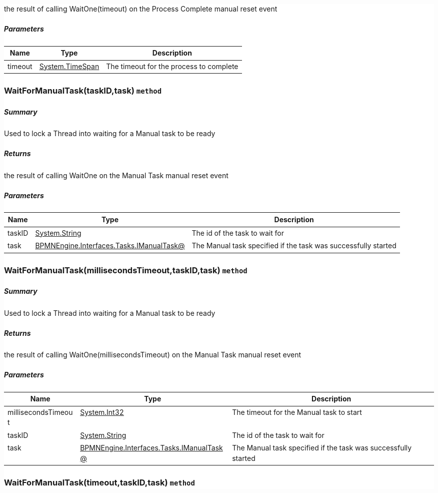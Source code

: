 the result of calling WaitOne(timeout) on the Process Complete manual reset event

##### Parameters

| Name | Type | Description |
| ---- | ---- | ----------- |
| timeout | [System.TimeSpan](http://msdn.microsoft.com/query/dev14.query?appId=Dev14IDEF1&l=EN-US&k=k:System.TimeSpan 'System.TimeSpan') | The timeout for the process to complete |

<a name='M-BPMNEngine-Interfaces-IProcessInstance-WaitForManualTask-System-String,BPMNEngine-Interfaces-Tasks-IManualTask@-'></a>
### WaitForManualTask(taskID,task) `method`

##### Summary

Used to lock a Thread into waiting for a Manual task to be ready

##### Returns

the result of calling WaitOne on the Manual Task manual reset event

##### Parameters

| Name | Type | Description |
| ---- | ---- | ----------- |
| taskID | [System.String](http://msdn.microsoft.com/query/dev14.query?appId=Dev14IDEF1&l=EN-US&k=k:System.String 'System.String') | The id of the task to wait for |
| task | [BPMNEngine.Interfaces.Tasks.IManualTask@](#T-BPMNEngine-Interfaces-Tasks-IManualTask@ 'BPMNEngine.Interfaces.Tasks.IManualTask@') | The Manual task specified if the task was successfully started |

<a name='M-BPMNEngine-Interfaces-IProcessInstance-WaitForManualTask-System-Int32,System-String,BPMNEngine-Interfaces-Tasks-IManualTask@-'></a>
### WaitForManualTask(millisecondsTimeout,taskID,task) `method`

##### Summary

Used to lock a Thread into waiting for a Manual task to be ready

##### Returns

the result of calling WaitOne(millisecondsTimeout) on the Manual Task manual reset event

##### Parameters

| Name | Type | Description |
| ---- | ---- | ----------- |
| millisecondsTimeout | [System.Int32](http://msdn.microsoft.com/query/dev14.query?appId=Dev14IDEF1&l=EN-US&k=k:System.Int32 'System.Int32') | The timeout for the Manual task to start |
| taskID | [System.String](http://msdn.microsoft.com/query/dev14.query?appId=Dev14IDEF1&l=EN-US&k=k:System.String 'System.String') | The id of the task to wait for |
| task | [BPMNEngine.Interfaces.Tasks.IManualTask@](#T-BPMNEngine-Interfaces-Tasks-IManualTask@ 'BPMNEngine.Interfaces.Tasks.IManualTask@') | The Manual task specified if the task was successfully started |

<a name='M-BPMNEngine-Interfaces-IProcessInstance-WaitForManualTask-System-TimeSpan,System-String,BPMNEngine-Interfaces-Tasks-IManualTask@-'></a>
### WaitForManualTask(timeout,taskID,task) `method`
